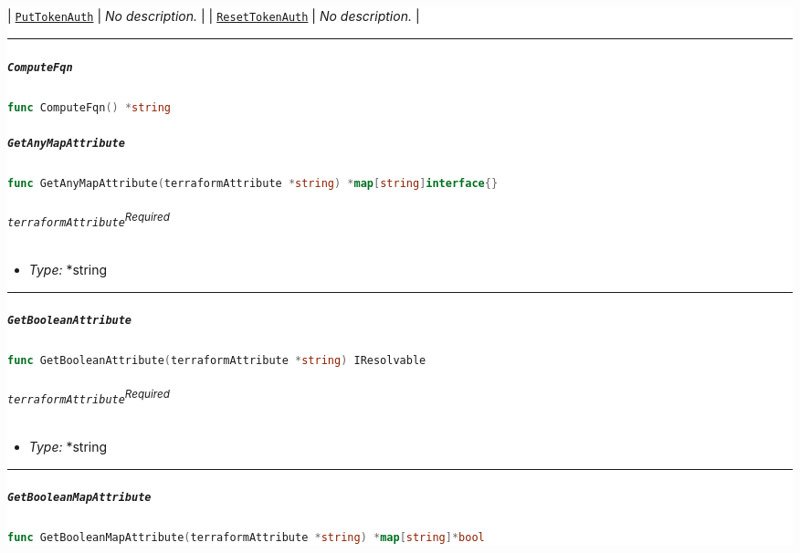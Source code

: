 | <code><a href="#@cdktf/provider-datadog.dataDatadogActionConnection.DataDatadogActionConnectionHttpOutputReference.putTokenAuth">PutTokenAuth</a></code> | *No description.* |
| <code><a href="#@cdktf/provider-datadog.dataDatadogActionConnection.DataDatadogActionConnectionHttpOutputReference.resetTokenAuth">ResetTokenAuth</a></code> | *No description.* |

---

##### `ComputeFqn` <a name="ComputeFqn" id="@cdktf/provider-datadog.dataDatadogActionConnection.DataDatadogActionConnectionHttpOutputReference.computeFqn"></a>

```go
func ComputeFqn() *string
```

##### `GetAnyMapAttribute` <a name="GetAnyMapAttribute" id="@cdktf/provider-datadog.dataDatadogActionConnection.DataDatadogActionConnectionHttpOutputReference.getAnyMapAttribute"></a>

```go
func GetAnyMapAttribute(terraformAttribute *string) *map[string]interface{}
```

###### `terraformAttribute`<sup>Required</sup> <a name="terraformAttribute" id="@cdktf/provider-datadog.dataDatadogActionConnection.DataDatadogActionConnectionHttpOutputReference.getAnyMapAttribute.parameter.terraformAttribute"></a>

- *Type:* *string

---

##### `GetBooleanAttribute` <a name="GetBooleanAttribute" id="@cdktf/provider-datadog.dataDatadogActionConnection.DataDatadogActionConnectionHttpOutputReference.getBooleanAttribute"></a>

```go
func GetBooleanAttribute(terraformAttribute *string) IResolvable
```

###### `terraformAttribute`<sup>Required</sup> <a name="terraformAttribute" id="@cdktf/provider-datadog.dataDatadogActionConnection.DataDatadogActionConnectionHttpOutputReference.getBooleanAttribute.parameter.terraformAttribute"></a>

- *Type:* *string

---

##### `GetBooleanMapAttribute` <a name="GetBooleanMapAttribute" id="@cdktf/provider-datadog.dataDatadogActionConnection.DataDatadogActionConnectionHttpOutputReference.getBooleanMapAttribute"></a>

```go
func GetBooleanMapAttribute(terraformAttribute *string) *map[string]*bool
```
